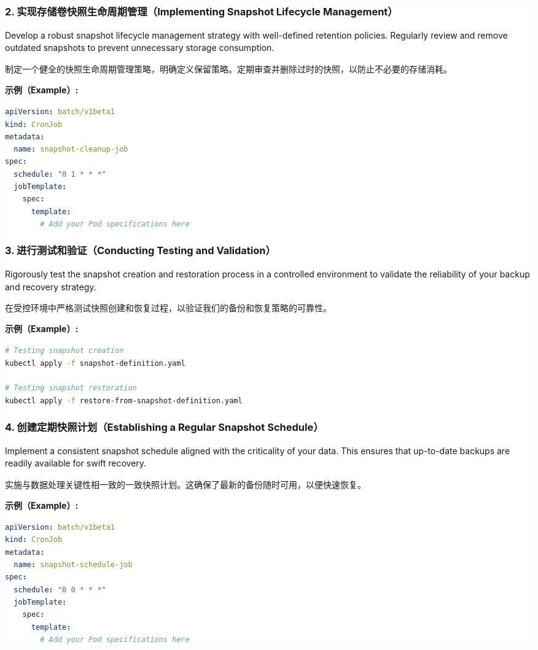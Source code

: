 ### 2. 实现存储卷快照生命周期管理（Implementing Snapshot Lifecycle Management）

Develop a robust snapshot lifecycle management strategy with well-defined retention policies. Regularly review and remove outdated snapshots to prevent unnecessary storage consumption.

制定一个健全的快照生命周期管理策略，明确定义保留策略。定期审查并删除过时的快照，以防止不必要的存储消耗。

**示例（Example）:**

```yaml
apiVersion: batch/v1beta1
kind: CronJob
metadata:
  name: snapshot-cleanup-job
spec:
  schedule: "0 1 * * *"
  jobTemplate:
    spec:
      template:
        # Add your Pod specifications here
```

### 3. 进行测试和验证（Conducting Testing and Validation）

Rigorously test the snapshot creation and restoration process in a controlled environment to validate the reliability of your backup and recovery strategy.

在受控环境中严格测试快照创建和恢复过程，以验证我们的备份和恢复策略的可靠性。

**示例（Example）:**

```bash
# Testing snapshot creation
kubectl apply -f snapshot-definition.yaml

# Testing snapshot restoration
kubectl apply -f restore-from-snapshot-definition.yaml
```

### 4. 创建定期快照计划（Establishing a Regular Snapshot Schedule）

Implement a consistent snapshot schedule aligned with the criticality of your data. This ensures that up-to-date backups are readily available for swift recovery.

实施与数据处理关键性相一致的一致快照计划。这确保了最新的备份随时可用，以便快速恢复。

**示例（Example）:**

```yaml
apiVersion: batch/v1beta1
kind: CronJob
metadata:
  name: snapshot-schedule-job
spec:
  schedule: "0 0 * * *"
  jobTemplate:
    spec:
      template:
        # Add your Pod specifications here
```
